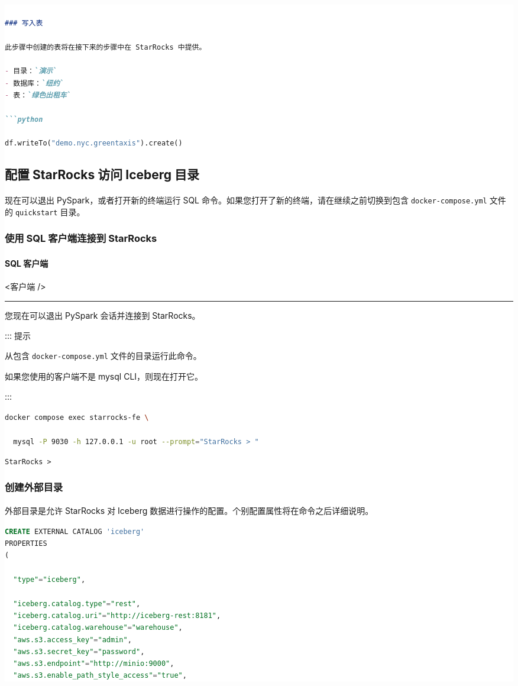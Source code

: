 ```markdown

### 写入表

此步骤中创建的表将在接下来的步骤中在 StarRocks 中提供。

- 目录：`演示`
- 数据库：`纽约`
- 表：`绿色出租车`

```python

df.writeTo("demo.nyc.greentaxis").create()

```



## 配置 StarRocks 访问 Iceberg 目录

现在可以退出 PySpark，或者打开新的终端运行 SQL 命令。如果您打开了新的终端，请在继续之前切换到包含 `docker-compose.yml` 文件的 `quickstart` 目录。

### 使用 SQL 客户端连接到 StarRocks

#### SQL 客户端

<客户端 />

---



您现在可以退出 PySpark 会话并连接到 StarRocks。

::: 提示


从包含 `docker-compose.yml` 文件的目录运行此命令。

如果您使用的客户端不是 mysql CLI，则现在打开它。

:::


```bash
docker compose exec starrocks-fe \

  mysql -P 9030 -h 127.0.0.1 -u root --prompt="StarRocks > "
```

```plaintext
StarRocks >
```

### 创建外部目录

外部目录是允许 StarRocks 对 Iceberg 数据进行操作的配置。个别配置属性将在命令之后详细说明。

```sql
CREATE EXTERNAL CATALOG 'iceberg'
PROPERTIES
(

  "type"="iceberg",

  "iceberg.catalog.type"="rest",
  "iceberg.catalog.uri"="http://iceberg-rest:8181",
  "iceberg.catalog.warehouse"="warehouse",
  "aws.s3.access_key"="admin",
  "aws.s3.secret_key"="password",
  "aws.s3.endpoint"="http://minio:9000",
  "aws.s3.enable_path_style_access"="true",
```
